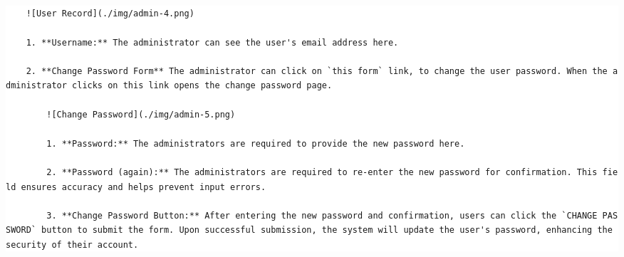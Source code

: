         ![User Record](./img/admin-4.png)

        1. **Username:** The administrator can see the user's email address here.

        2. **Change Password Form** The administrator can click on `this form` link, to change the user password. When the administrator clicks on this link opens the change password page.

            ![Change Password](./img/admin-5.png)

            1. **Password:** The administrators are required to provide the new password here.
            
            2. **Password (again):** The administrators are required to re-enter the new password for confirmation. This field ensures accuracy and helps prevent input errors.

            3. **Change Password Button:** After entering the new password and confirmation, users can click the `CHANGE PASSWORD` button to submit the form. Upon successful submission, the system will update the user's password, enhancing the security of their account.
        